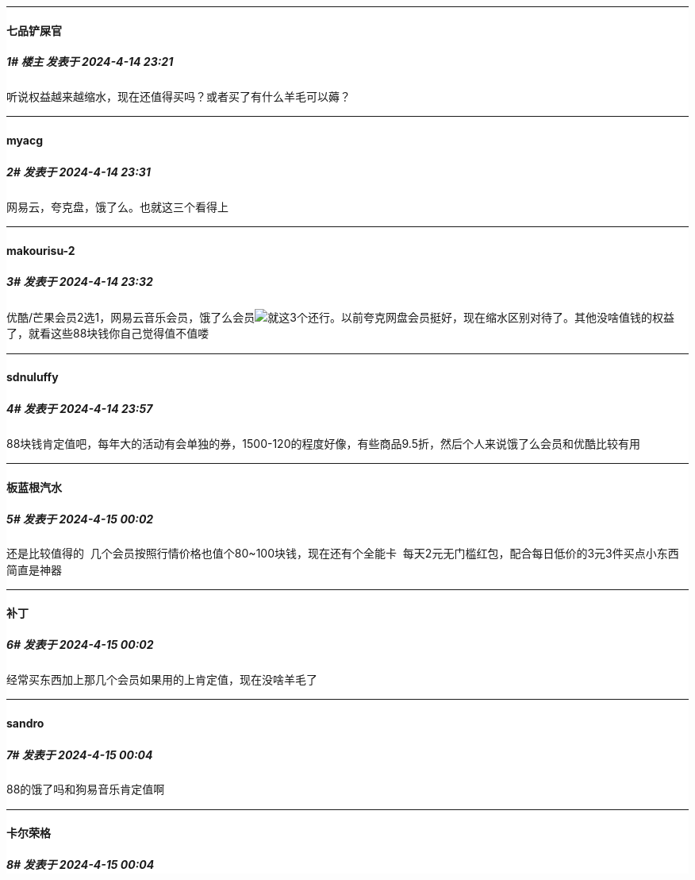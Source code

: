 ﻿
*****

####  七品铲屎官  
##### 1#       楼主       发表于 2024-4-14 23:21

听说权益越来越缩水，现在还值得买吗？或者买了有什么羊毛可以薅？

*****

####  myacg  
##### 2#       发表于 2024-4-14 23:31

网易云，夸克盘，饿了么。也就这三个看得上

*****

####  makourisu-2  
##### 3#       发表于 2024-4-14 23:32

优酷/芒果会员2选1，网易云音乐会员，饿了么会员<img src="https://static.saraba1st.com/image/smiley/face2017/009.gif" referrerpolicy="no-referrer">就这3个还行。以前夸克网盘会员挺好，现在缩水区别对待了。其他没啥值钱的权益了，就看这些88块钱你自己觉得值不值喽

*****

####  sdnuluffy  
##### 4#       发表于 2024-4-14 23:57

88块钱肯定值吧，每年大的活动有会单独的券，1500-120的程度好像，有些商品9.5折，然后个人来说饿了么会员和优酷比较有用

*****

####  板蓝根汽水  
##### 5#       发表于 2024-4-15 00:02

还是比较值得的  几个会员按照行情价格也值个80~100块钱，现在还有个全能卡  每天2元无门槛红包，配合每日低价的3元3件买点小东西简直是神器

*****

####  补丁  
##### 6#       发表于 2024-4-15 00:02

经常买东西加上那几个会员如果用的上肯定值，现在没啥羊毛了

*****

####  sandro  
##### 7#       发表于 2024-4-15 00:04

88的饿了吗和狗易音乐肯定值啊

*****

####  卡尔荣格  
##### 8#       发表于 2024-4-15 00:04
